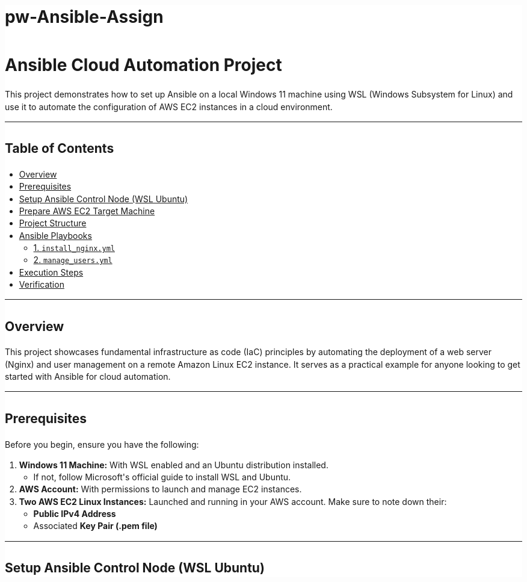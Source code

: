 # pw-Ansible-Assign

# Ansible Cloud Automation Project

This project demonstrates how to set up Ansible on a local Windows 11 machine using WSL (Windows Subsystem for Linux) and use it to automate the configuration of AWS EC2 instances in a cloud environment.

---

## Table of Contents

- [Overview](#overview)
- [Prerequisites](#prerequisites)
- [Setup Ansible Control Node (WSL Ubuntu)](#setup-ansible-control-node-wsl-ubuntu)
- [Prepare AWS EC2 Target Machine](#prepare-aws-ec2-target-machine)
- [Project Structure](#project-structure)
- [Ansible Playbooks](#ansible-playbooks)
  - [1. `install_nginx.yml`](#1-install_nginxyml)
  - [2. `manage_users.yml`](#2-manage_usersyml)
- [Execution Steps](#execution-steps)
- [Verification](#verification)

---

## Overview

This project showcases fundamental infrastructure as code (IaC) principles by automating the deployment of a web server (Nginx) and user management on a remote Amazon Linux EC2 instance. It serves as a practical example for anyone looking to get started with Ansible for cloud automation.

---

## Prerequisites

Before you begin, ensure you have the following:

1.  **Windows 11 Machine:** With WSL enabled and an Ubuntu distribution installed.
    * If not, follow Microsoft's official guide to install WSL and Ubuntu.
2.  **AWS Account:** With permissions to launch and manage EC2 instances.
3.  **Two AWS EC2 Linux Instances:** Launched and running in your AWS account. Make sure to note down their:
    * **Public IPv4 Address**
    * Associated **Key Pair (.pem file)**

---

## Setup Ansible Control Node (WSL Ubuntu)
